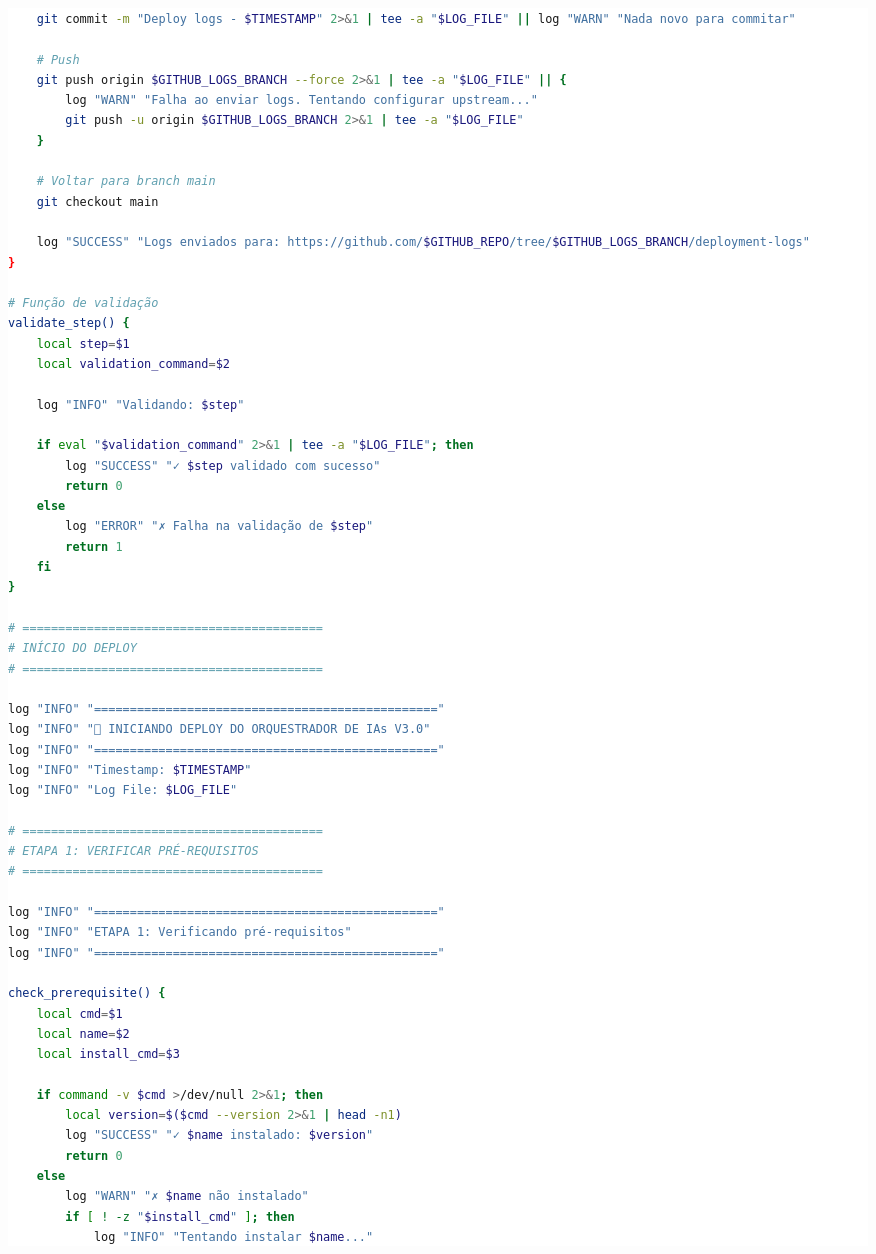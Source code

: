 ```bash
    git commit -m "Deploy logs - $TIMESTAMP" 2>&1 | tee -a "$LOG_FILE" || log "WARN" "Nada novo para commitar"
    
    # Push
    git push origin $GITHUB_LOGS_BRANCH --force 2>&1 | tee -a "$LOG_FILE" || {
        log "WARN" "Falha ao enviar logs. Tentando configurar upstream..."
        git push -u origin $GITHUB_LOGS_BRANCH 2>&1 | tee -a "$LOG_FILE"
    }
    
    # Voltar para branch main
    git checkout main
    
    log "SUCCESS" "Logs enviados para: https://github.com/$GITHUB_REPO/tree/$GITHUB_LOGS_BRANCH/deployment-logs"
}

# Função de validação
validate_step() {
    local step=$1
    local validation_command=$2
    
    log "INFO" "Validando: $step"
    
    if eval "$validation_command" 2>&1 | tee -a "$LOG_FILE"; then
        log "SUCCESS" "✓ $step validado com sucesso"
        return 0
    else
        log "ERROR" "✗ Falha na validação de $step"
        return 1
    fi
}

# ==========================================
# INÍCIO DO DEPLOY
# ==========================================

log "INFO" "================================================"
log "INFO" "🚀 INICIANDO DEPLOY DO ORQUESTRADOR DE IAs V3.0"
log "INFO" "================================================"
log "INFO" "Timestamp: $TIMESTAMP"
log "INFO" "Log File: $LOG_FILE"

# ==========================================
# ETAPA 1: VERIFICAR PRÉ-REQUISITOS
# ==========================================

log "INFO" "================================================"
log "INFO" "ETAPA 1: Verificando pré-requisitos"
log "INFO" "================================================"

check_prerequisite() {
    local cmd=$1
    local name=$2
    local install_cmd=$3
    
    if command -v $cmd >/dev/null 2>&1; then
        local version=$($cmd --version 2>&1 | head -n1)
        log "SUCCESS" "✓ $name instalado: $version"
        return 0
    else
        log "WARN" "✗ $name não instalado"
        if [ ! -z "$install_cmd" ]; then
            log "INFO" "Tentando instalar $name..."
```